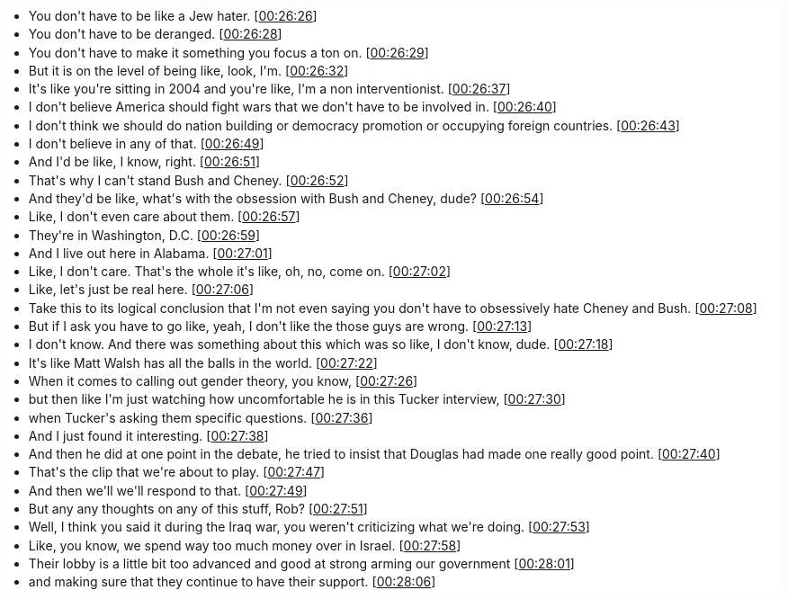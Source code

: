 *  You don't have to be like a Jew hater. [[00:26:26](https://www.youtube.com/watch?v=v46vpfj68Do&t=1586.78s)]
*  You don't have to be deranged. [[00:26:28](https://www.youtube.com/watch?v=v46vpfj68Do&t=1588.5s)]
*  You don't have to make it something you focus a ton on. [[00:26:29](https://www.youtube.com/watch?v=v46vpfj68Do&t=1589.54s)]
*  But it is on the level of being like, look, I'm. [[00:26:32](https://www.youtube.com/watch?v=v46vpfj68Do&t=1592.3s)]
*  It's like you're sitting in 2004 and you're like, I'm a non interventionist. [[00:26:37](https://www.youtube.com/watch?v=v46vpfj68Do&t=1597.06s)]
*  I don't believe America should fight wars that we don't have to be involved in. [[00:26:40](https://www.youtube.com/watch?v=v46vpfj68Do&t=1600.5s)]
*  I don't think we should do nation building or democracy promotion or occupying foreign countries. [[00:26:43](https://www.youtube.com/watch?v=v46vpfj68Do&t=1603.78s)]
*  I don't believe in any of that. [[00:26:49](https://www.youtube.com/watch?v=v46vpfj68Do&t=1609.9s)]
*  And I'd be like, I know, right. [[00:26:51](https://www.youtube.com/watch?v=v46vpfj68Do&t=1611.3s)]
*  That's why I can't stand Bush and Cheney. [[00:26:52](https://www.youtube.com/watch?v=v46vpfj68Do&t=1612.74s)]
*  And they'd be like, what's with the obsession with Bush and Cheney, dude? [[00:26:54](https://www.youtube.com/watch?v=v46vpfj68Do&t=1614.58s)]
*  Like, I don't even care about them. [[00:26:57](https://www.youtube.com/watch?v=v46vpfj68Do&t=1617.86s)]
*  They're in Washington, D.C. [[00:26:59](https://www.youtube.com/watch?v=v46vpfj68Do&t=1619.54s)]
*  And I live out here in Alabama. [[00:27:01](https://www.youtube.com/watch?v=v46vpfj68Do&t=1621.02s)]
*  Like, I don't care. That's the whole it's like, oh, no, come on. [[00:27:02](https://www.youtube.com/watch?v=v46vpfj68Do&t=1622.6599999999999s)]
*  Like, let's just be real here. [[00:27:06](https://www.youtube.com/watch?v=v46vpfj68Do&t=1626.6999999999998s)]
*  Take this to its logical conclusion that I'm not even saying you don't have to obsessively hate Cheney and Bush. [[00:27:08](https://www.youtube.com/watch?v=v46vpfj68Do&t=1628.1399999999999s)]
*  But if I ask you have to go like, yeah, I don't like the those guys are wrong. [[00:27:13](https://www.youtube.com/watch?v=v46vpfj68Do&t=1633.4599999999998s)]
*  I don't know. And there was something about this which was so like, I don't know, dude. [[00:27:18](https://www.youtube.com/watch?v=v46vpfj68Do&t=1638.02s)]
*  It's like Matt Walsh has all the balls in the world. [[00:27:22](https://www.youtube.com/watch?v=v46vpfj68Do&t=1642.1399999999999s)]
*  When it comes to calling out gender theory, you know, [[00:27:26](https://www.youtube.com/watch?v=v46vpfj68Do&t=1646.1799999999998s)]
*  but then like I'm just watching how uncomfortable he is in this Tucker interview, [[00:27:30](https://www.youtube.com/watch?v=v46vpfj68Do&t=1650.3799999999999s)]
*  when Tucker's asking them specific questions. [[00:27:36](https://www.youtube.com/watch?v=v46vpfj68Do&t=1656.1799999999998s)]
*  And I just found it interesting. [[00:27:38](https://www.youtube.com/watch?v=v46vpfj68Do&t=1658.5s)]
*  And then he did at one point in the debate, he tried to insist that Douglas had made one really good point. [[00:27:40](https://www.youtube.com/watch?v=v46vpfj68Do&t=1660.06s)]
*  That's the clip that we're about to play. [[00:27:47](https://www.youtube.com/watch?v=v46vpfj68Do&t=1667.5s)]
*  And then we'll we'll respond to that. [[00:27:49](https://www.youtube.com/watch?v=v46vpfj68Do&t=1669.3799999999999s)]
*  But any any thoughts on any of this stuff, Rob? [[00:27:51](https://www.youtube.com/watch?v=v46vpfj68Do&t=1671.1s)]
*  Well, I think you said it during the Iraq war, you weren't criticizing what we're doing. [[00:27:53](https://www.youtube.com/watch?v=v46vpfj68Do&t=1673.1s)]
*  Like, you know, we spend way too much money over in Israel. [[00:27:58](https://www.youtube.com/watch?v=v46vpfj68Do&t=1678.34s)]
*  Their lobby is a little bit too advanced and good at strong arming our government [[00:28:01](https://www.youtube.com/watch?v=v46vpfj68Do&t=1681.6599999999999s)]
*  and making sure that they continue to have their support. [[00:28:06](https://www.youtube.com/watch?v=v46vpfj68Do&t=1686.8999999999999s)]